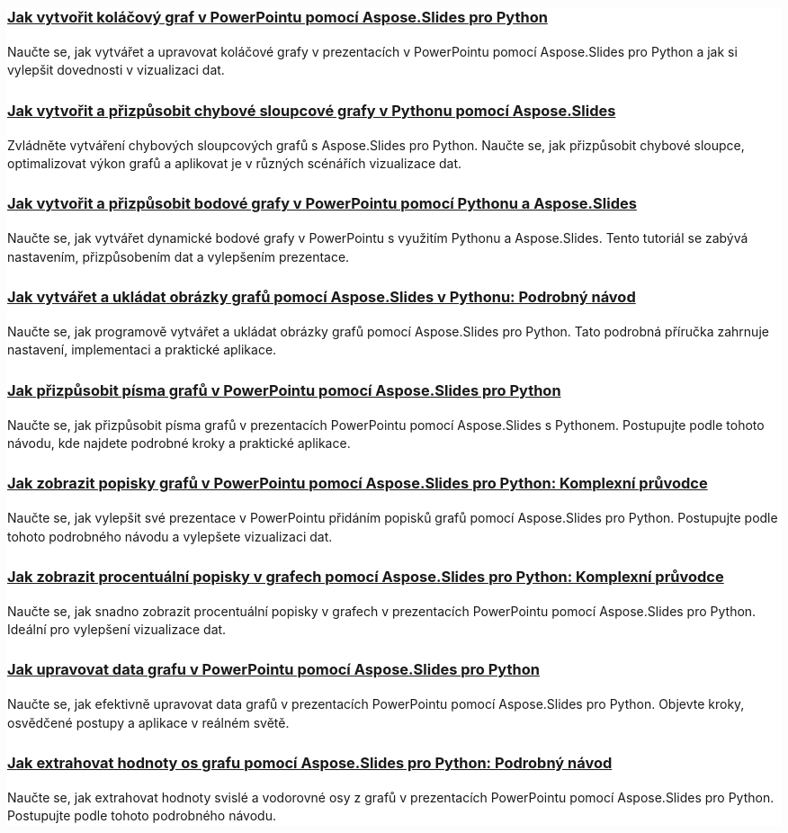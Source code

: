 ### [Jak vytvořit koláčový graf v PowerPointu pomocí Aspose.Slides pro Python](./aspose-slides-python-pie-of-pie-chart-powerpoint/)
Naučte se, jak vytvářet a upravovat koláčové grafy v prezentacích v PowerPointu pomocí Aspose.Slides pro Python a jak si vylepšit dovednosti v vizualizaci dat.

### [Jak vytvořit a přizpůsobit chybové sloupcové grafy v Pythonu pomocí Aspose.Slides](./create-error-bar-charts-aspose-slides-python/)
Zvládněte vytváření chybových sloupcových grafů s Aspose.Slides pro Python. Naučte se, jak přizpůsobit chybové sloupce, optimalizovat výkon grafů a aplikovat je v různých scénářích vizualizace dat.

### [Jak vytvořit a přizpůsobit bodové grafy v PowerPointu pomocí Pythonu a Aspose.Slides](./python-scatter-charts-aspose-slides-tutorial/)
Naučte se, jak vytvářet dynamické bodové grafy v PowerPointu s využitím Pythonu a Aspose.Slides. Tento tutoriál se zabývá nastavením, přizpůsobením dat a vylepšením prezentace.

### [Jak vytvářet a ukládat obrázky grafů pomocí Aspose.Slides v Pythonu: Podrobný návod](./create-save-chart-images-aspose-slides-python/)
Naučte se, jak programově vytvářet a ukládat obrázky grafů pomocí Aspose.Slides pro Python. Tato podrobná příručka zahrnuje nastavení, implementaci a praktické aplikace.

### [Jak přizpůsobit písma grafů v PowerPointu pomocí Aspose.Slides pro Python](./customize-chart-fonts-powerpoint-aspose-slides-python/)
Naučte se, jak přizpůsobit písma grafů v prezentacích PowerPointu pomocí Aspose.Slides s Pythonem. Postupujte podle tohoto návodu, kde najdete podrobné kroky a praktické aplikace.

### [Jak zobrazit popisky grafů v PowerPointu pomocí Aspose.Slides pro Python: Komplexní průvodce](./display-chart-labels-aspose-slides-python/)
Naučte se, jak vylepšit své prezentace v PowerPointu přidáním popisků grafů pomocí Aspose.Slides pro Python. Postupujte podle tohoto podrobného návodu a vylepšete vizualizaci dat.

### [Jak zobrazit procentuální popisky v grafech pomocí Aspose.Slides pro Python: Komplexní průvodce](./display-percentage-labels-charts-aspose-slides-python/)
Naučte se, jak snadno zobrazit procentuální popisky v grafech v prezentacích PowerPointu pomocí Aspose.Slides pro Python. Ideální pro vylepšení vizualizace dat.

### [Jak upravovat data grafu v PowerPointu pomocí Aspose.Slides pro Python](./edit-chart-data-powerpoint-aspose-slides-python/)
Naučte se, jak efektivně upravovat data grafů v prezentacích PowerPointu pomocí Aspose.Slides pro Python. Objevte kroky, osvědčené postupy a aplikace v reálném světě.

### [Jak extrahovat hodnoty os grafu pomocí Aspose.Slides pro Python: Podrobný návod](./extract-chart-axis-values-aspose-slides-python/)
Naučte se, jak extrahovat hodnoty svislé a vodorovné osy z grafů v prezentacích PowerPointu pomocí Aspose.Slides pro Python. Postupujte podle tohoto podrobného návodu.
